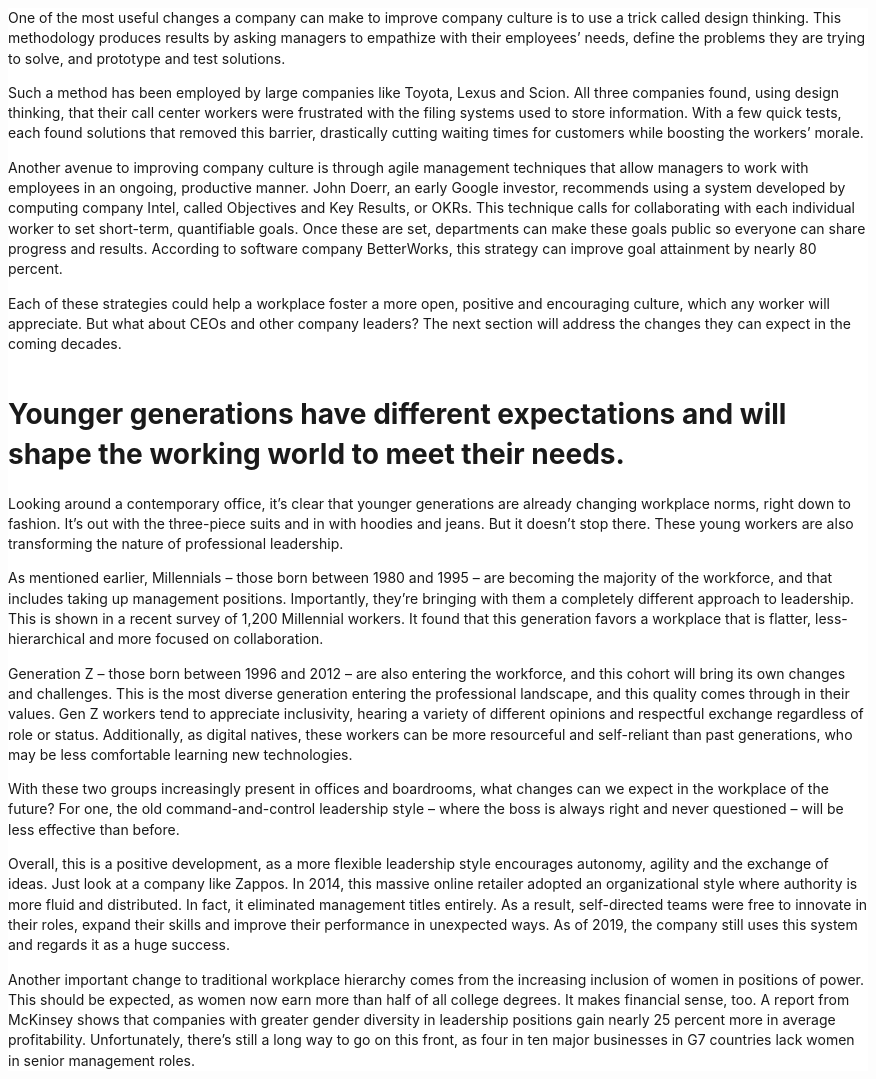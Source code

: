 One of the most useful changes a company can make to improve company culture is to use a trick called design thinking. This methodology produces results by asking managers to empathize with their employees’ needs, define the problems they are trying to solve, and prototype and test solutions. 

Such a method has been employed by large companies like Toyota, Lexus and Scion. All three companies found, using design thinking, that their call center workers were frustrated with the filing systems used to store information. With a few quick tests, each found solutions that removed this barrier, drastically cutting waiting times for customers while boosting the workers’ morale. 

Another avenue to improving company culture is through agile management techniques that allow managers to work with employees in an ongoing, productive manner. John Doerr, an early Google investor, recommends using a system developed by computing company Intel, called Objectives and Key Results, or OKRs. This technique calls for collaborating with each individual worker to set short-term, quantifiable goals. Once these are set, departments can make these goals public so everyone can share progress and results. According to software company BetterWorks, this strategy can improve goal attainment by nearly 80 percent.

Each of these strategies could help a workplace foster a more open, positive and encouraging culture, which any worker will appreciate. But what about CEOs and other company leaders? The next section will address the changes they can expect in the coming decades.

# Younger generations have different expectations and will shape the working world to meet their needs.

Looking around a contemporary office, it’s clear that younger generations are already changing workplace norms, right down to fashion. It’s out with the three-piece suits and in with hoodies and jeans. But it doesn’t stop there. These young workers are also transforming the nature of professional leadership.

As mentioned earlier, Millennials – those born between 1980 and 1995 – are becoming the majority of the workforce, and that includes taking up management positions. Importantly, they’re bringing with them a completely different approach to leadership. This is shown in a recent survey of 1,200 Millennial workers. It found that this generation favors a workplace that is flatter, less-hierarchical and more focused on collaboration.

Generation Z – those born between 1996 and 2012 – are also entering the workforce, and this cohort will bring its own changes and challenges. This is the most diverse generation entering the professional landscape, and this quality comes through in their values. Gen Z workers tend to appreciate inclusivity, hearing a variety of different opinions and respectful exchange regardless of role or status. Additionally, as digital natives, these workers can be more resourceful and self-reliant than past generations, who may be less comfortable learning new technologies.

With these two groups increasingly present in offices and boardrooms, what changes can we expect in the workplace of the future? For one, the old command-and-control leadership style – where the boss is always right and never questioned – will be less effective than before. 

Overall, this is a positive development, as a more flexible leadership style encourages autonomy, agility and the exchange of ideas. Just look at a company like Zappos. In 2014, this massive online retailer adopted an organizational style where authority is more fluid and distributed. In fact, it eliminated management titles entirely. As a result, self-directed teams were free to innovate in their roles, expand their skills and improve their performance in unexpected ways. As of 2019, the company still uses this system and regards it as a huge success. 

Another important change to traditional workplace hierarchy comes from the increasing inclusion of women in positions of power. This should be expected, as women now earn more than half of all college degrees. It makes financial sense, too. A report from McKinsey shows that companies with greater gender diversity in leadership positions gain nearly 25 percent more in average profitability. Unfortunately, there’s still a long way to go on this front, as four in ten major businesses in G7 countries lack women in senior management roles.
